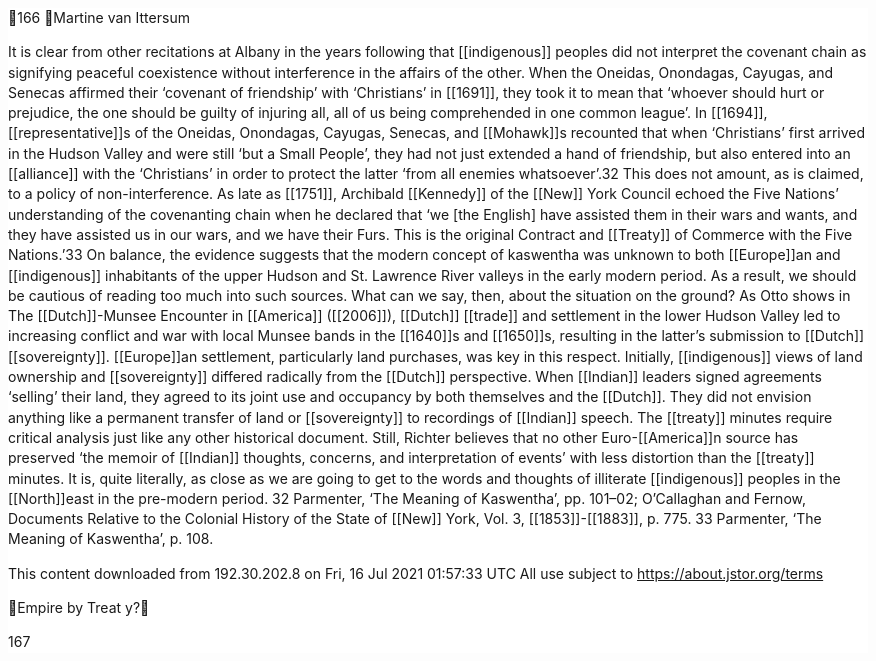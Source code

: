 166 Martine van Ittersum

It is clear from other recitations at Albany in the years following that
[[indigenous]] peoples did not interpret the covenant chain as signifying
peaceful coexistence without interference in the affairs of the other. When
the Oneidas, Onondagas, Cayugas, and Senecas affirmed their ‘covenant
of friendship’ with ‘Christians’ in [[1691]], they took it to mean that ‘whoever
should hurt or prejudice, the one should be guilty of injuring all, all of us
being comprehended in one common league’. In [[1694]], [[representative]]s of
the Oneidas, Onondagas, Cayugas, Senecas, and [[Mohawk]]s recounted that
when ‘Christians’ first arrived in the Hudson Valley and were still ‘but a
Small People’, they had not just extended a hand of friendship, but also
entered into an [[alliance]] with the ‘Christians’ in order to protect the latter
‘from all enemies whatsoever’.32 This does not amount, as is claimed, to a
policy of non-interference. As late as [[1751]], Archibald [[Kennedy]] of the [[New]]
York Council echoed the Five Nations’ understanding of the covenanting
chain when he declared that ‘we [the English] have assisted them in their
wars and wants, and they have assisted us in our wars, and we have their
Furs. This is the original Contract and [[Treaty]] of Commerce with the Five
Nations.’33 On balance, the evidence suggests that the modern concept of
kaswentha was unknown to both [[Europe]]an and [[indigenous]] inhabitants
of the upper Hudson and St. Lawrence River valleys in the early modern
period. As a result, we should be cautious of reading too much into such
sources.
What can we say, then, about the situation on the ground? As Otto
shows in The [[Dutch]]-Munsee Encounter in [[America]] ([[2006]]), [[Dutch]] [[trade]] and
settlement in the lower Hudson Valley led to increasing conflict and war
with local Munsee bands in the [[1640]]s and [[1650]]s, resulting in the latter’s
submission to [[Dutch]] [[sovereignty]]. [[Europe]]an settlement, particularly land
purchases, was key in this respect. Initially, [[indigenous]] views of land
ownership and [[sovereignty]] differed radically from the [[Dutch]] perspective.
When [[Indian]] leaders signed agreements ‘selling’ their land, they agreed to
its joint use and occupancy by both themselves and the [[Dutch]]. They did
not envision anything like a permanent transfer of land or [[sovereignty]] to
recordings of [[Indian]] speech. The [[treaty]] minutes require critical analysis just like any other
historical document. Still, Richter believes that no other Euro-[[America]]n source has preserved
‘the memoir of [[Indian]] thoughts, concerns, and interpretation of events’ with less distortion than
the [[treaty]] minutes. It is, quite literally, as close as we are going to get to the words and thoughts
of illiterate [[indigenous]] peoples in the [[North]]east in the pre-modern period.
32 Parmenter, ‘The Meaning of Kaswentha’, pp. 101–02; O’Callaghan and Fernow, Documents
Relative to the Colonial History of the State of [[New]] York, Vol. 3, [[1853]]-[[1883]], p. 775.
33 Parmenter, ‘The Meaning of Kaswentha’, p. 108.

This content downloaded from
192.30.202.8 on Fri, 16 Jul 2021 01:57:33 UTC
All use subject to https://about.jstor.org/terms

Empire by Treat y?

167
